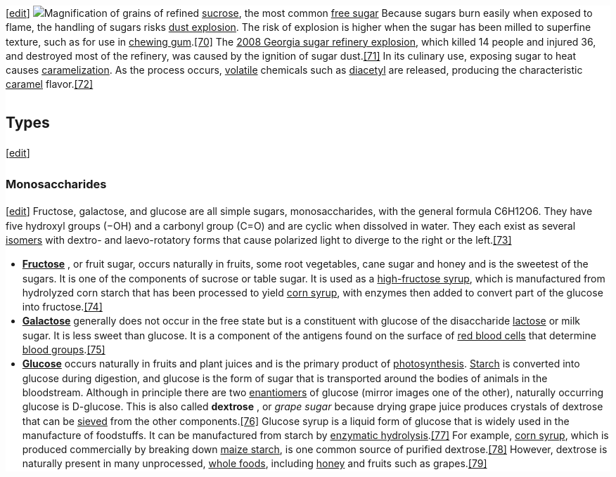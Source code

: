 [[edit](https://en.wikipedia.org/w/index.php?title=Sugar&action=edit&section=9 "Edit section: Flammability and heat response")]
[![](https://upload.wikimedia.org/wikipedia/commons/thumb/5/56/Sugar_2xmacro.jpg/220px-Sugar_2xmacro.jpg)](https://en.wikipedia.org/wiki/File:Sugar_2xmacro.jpg)Magnification of grains of refined [sucrose](https://en.wikipedia.org/wiki/Sucrose "Sucrose"), the most common [free sugar](https://en.wikipedia.org/wiki/Free_sugar "Free sugar")
Because sugars burn easily when exposed to flame, the handling of sugars risks [dust explosion](https://en.wikipedia.org/wiki/Dust_explosion "Dust explosion"). The risk of explosion is higher when the sugar has been milled to superfine texture, such as for use in [chewing gum](https://en.wikipedia.org/wiki/Chewing_gum "Chewing gum").[[70]](https://en.wikipedia.org/wiki/Sugar#cite_note-70) The [2008 Georgia sugar refinery explosion](https://en.wikipedia.org/wiki/2008_Georgia_sugar_refinery_explosion "2008 Georgia sugar refinery explosion"), which killed 14 people and injured 36, and destroyed most of the refinery, was caused by the ignition of sugar dust.[[71]](https://en.wikipedia.org/wiki/Sugar#cite_note-71)
In its culinary use, exposing sugar to heat causes [caramelization](https://en.wikipedia.org/wiki/Caramelization "Caramelization"). As the process occurs, [volatile](https://en.wikipedia.org/wiki/Volatility_\(chemistry\) "Volatility \(chemistry\)") chemicals such as [diacetyl](https://en.wikipedia.org/wiki/Diacetyl "Diacetyl") are released, producing the characteristic [caramel](https://en.wikipedia.org/wiki/Caramel "Caramel") flavor.[[72]](https://en.wikipedia.org/wiki/Sugar#cite_note-72)
## Types
[[edit](https://en.wikipedia.org/w/index.php?title=Sugar&action=edit&section=10 "Edit section: Types")]
### Monosaccharides
[[edit](https://en.wikipedia.org/w/index.php?title=Sugar&action=edit&section=11 "Edit section: Monosaccharides")]
Fructose, galactose, and glucose are all simple sugars, monosaccharides, with the general formula C6H12O6. They have five hydroxyl groups (−OH) and a carbonyl group (C=O) and are cyclic when dissolved in water. They each exist as several [isomers](https://en.wikipedia.org/wiki/Isomer "Isomer") with dextro- and laevo-rotatory forms that cause polarized light to diverge to the right or the left.[[73]](https://en.wikipedia.org/wiki/Sugar#cite_note-Manual-73)
  * **[Fructose](https://en.wikipedia.org/wiki/Fructose "Fructose")** , or fruit sugar, occurs naturally in fruits, some root vegetables, cane sugar and honey and is the sweetest of the sugars. It is one of the components of sucrose or table sugar. It is used as a [high-fructose syrup](https://en.wikipedia.org/wiki/High-fructose_corn_syrup "High-fructose corn syrup"), which is manufactured from hydrolyzed corn starch that has been processed to yield [corn syrup](https://en.wikipedia.org/wiki/Corn_syrup "Corn syrup"), with enzymes then added to convert part of the glucose into fructose.[[74]](https://en.wikipedia.org/wiki/Sugar#cite_note-74)
  * **[Galactose](https://en.wikipedia.org/wiki/Galactose "Galactose")** generally does not occur in the free state but is a constituent with glucose of the disaccharide [lactose](https://en.wikipedia.org/wiki/Lactose "Lactose") or milk sugar. It is less sweet than glucose. It is a component of the antigens found on the surface of [red blood cells](https://en.wikipedia.org/wiki/Red_blood_cell "Red blood cell") that determine [blood groups](https://en.wikipedia.org/wiki/ABO_blood_group_system "ABO blood group system").[[75]](https://en.wikipedia.org/wiki/Sugar#cite_note-Raven_and_Johnson-75)
  * **[Glucose](https://en.wikipedia.org/wiki/Glucose "Glucose")** occurs naturally in fruits and plant juices and is the primary product of [photosynthesis](https://en.wikipedia.org/wiki/Photosynthesis "Photosynthesis"). [Starch](https://en.wikipedia.org/wiki/Starch "Starch") is converted into glucose during digestion, and glucose is the form of sugar that is transported around the bodies of animals in the bloodstream. Although in principle there are two [enantiomers](https://en.wikipedia.org/wiki/Enantiomer "Enantiomer") of glucose (mirror images one of the other), naturally occurring glucose is D-glucose. This is also called **dextrose** , or _grape sugar_ because drying grape juice produces crystals of dextrose that can be [sieved](https://en.wikipedia.org/wiki/Sieve "Sieve") from the other components.[[76]](https://en.wikipedia.org/wiki/Sugar#cite_note-76) Glucose syrup is a liquid form of glucose that is widely used in the manufacture of foodstuffs. It can be manufactured from starch by [enzymatic hydrolysis](https://en.wikipedia.org/wiki/Enzymatic_hydrolysis "Enzymatic hydrolysis").[[77]](https://en.wikipedia.org/wiki/Sugar#cite_note-77) For example, [corn syrup](https://en.wikipedia.org/wiki/Corn_syrup "Corn syrup"), which is produced commercially by breaking down [maize starch](https://en.wikipedia.org/wiki/Maize_starch "Maize starch"), is one common source of purified dextrose.[[78]](https://en.wikipedia.org/wiki/Sugar#cite_note-78) However, dextrose is naturally present in many unprocessed, [whole foods](https://en.wikipedia.org/wiki/Whole_food "Whole food"), including [honey](https://en.wikipedia.org/wiki/Honey "Honey") and fruits such as grapes.[[79]](https://en.wikipedia.org/wiki/Sugar#cite_note-79)
